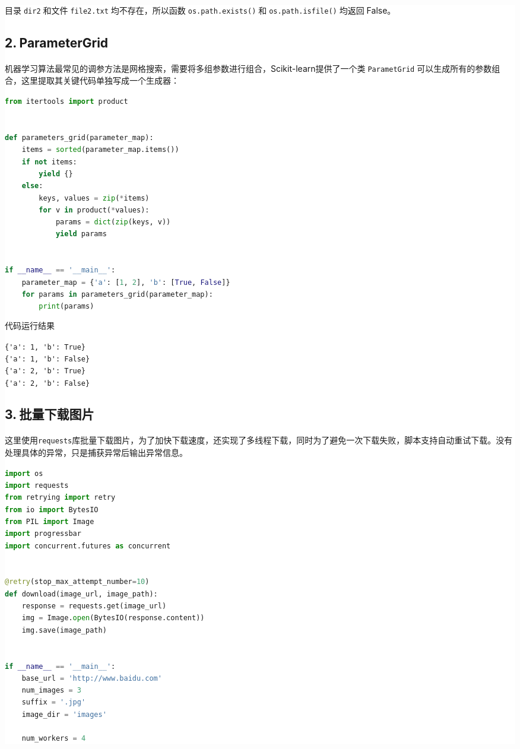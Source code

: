 目录 `dir2` 和文件 `file2.txt` 均不存在，所以函数 `os.path.exists()` 和 `os.path.isfile()` 均返回 False。

## 2. ParameterGrid

机器学习算法最常见的调参方法是网格搜索，需要将多组参数进行组合，Scikit-learn提供了一个类 `ParametGrid` 可以生成所有的参数组合，这里提取其关键代码单独写成一个生成器：

```python
from itertools import product


def parameters_grid(parameter_map):
    items = sorted(parameter_map.items())
    if not items:
        yield {}
    else:
        keys, values = zip(*items)
        for v in product(*values):
            params = dict(zip(keys, v))
            yield params


if __name__ == '__main__':
    parameter_map = {'a': [1, 2], 'b': [True, False]}
    for params in parameters_grid(parameter_map):
        print(params)

```

代码运行结果

```
{'a': 1, 'b': True}
{'a': 1, 'b': False}
{'a': 2, 'b': True}
{'a': 2, 'b': False}
```

## 3. 批量下载图片

这里使用`requests`库批量下载图片，为了加快下载速度，还实现了多线程下载，同时为了避免一次下载失败，脚本支持自动重试下载。没有处理具体的异常，只是捕获异常后输出异常信息。

```python
import os
import requests
from retrying import retry
from io import BytesIO
from PIL import Image
import progressbar
import concurrent.futures as concurrent


@retry(stop_max_attempt_number=10)
def download(image_url, image_path):
    response = requests.get(image_url)
    img = Image.open(BytesIO(response.content))
    img.save(image_path)


if __name__ == '__main__':
    base_url = 'http://www.baidu.com'
    num_images = 3
    suffix = '.jpg'
    image_dir = 'images'

    num_workers = 4

```